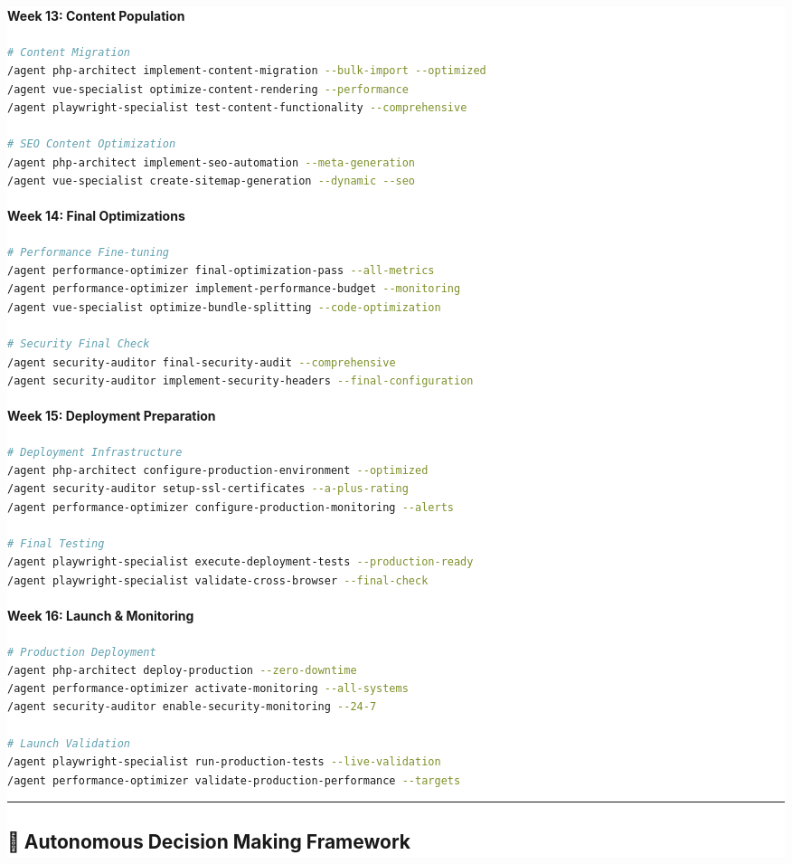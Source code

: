 #### Week 13: Content Population
```bash
# Content Migration
/agent php-architect implement-content-migration --bulk-import --optimized
/agent vue-specialist optimize-content-rendering --performance
/agent playwright-specialist test-content-functionality --comprehensive

# SEO Content Optimization
/agent php-architect implement-seo-automation --meta-generation
/agent vue-specialist create-sitemap-generation --dynamic --seo
```

#### Week 14: Final Optimizations
```bash
# Performance Fine-tuning
/agent performance-optimizer final-optimization-pass --all-metrics
/agent performance-optimizer implement-performance-budget --monitoring
/agent vue-specialist optimize-bundle-splitting --code-optimization

# Security Final Check
/agent security-auditor final-security-audit --comprehensive
/agent security-auditor implement-security-headers --final-configuration
```

#### Week 15: Deployment Preparation
```bash
# Deployment Infrastructure
/agent php-architect configure-production-environment --optimized
/agent security-auditor setup-ssl-certificates --a-plus-rating
/agent performance-optimizer configure-production-monitoring --alerts

# Final Testing
/agent playwright-specialist execute-deployment-tests --production-ready
/agent playwright-specialist validate-cross-browser --final-check
```

#### Week 16: Launch & Monitoring
```bash
# Production Deployment
/agent php-architect deploy-production --zero-downtime
/agent performance-optimizer activate-monitoring --all-systems
/agent security-auditor enable-security-monitoring --24-7

# Launch Validation
/agent playwright-specialist run-production-tests --live-validation
/agent performance-optimizer validate-production-performance --targets
```

---

## 🎯 Autonomous Decision Making Framework
